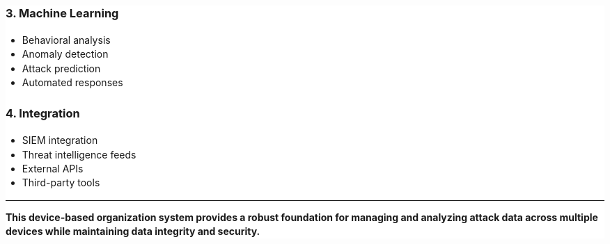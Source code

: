 ### **3. Machine Learning**
- Behavioral analysis
- Anomaly detection
- Attack prediction
- Automated responses

### **4. Integration**
- SIEM integration
- Threat intelligence feeds
- External APIs
- Third-party tools

---

**This device-based organization system provides a robust foundation for managing and analyzing attack data across multiple devices while maintaining data integrity and security.** 